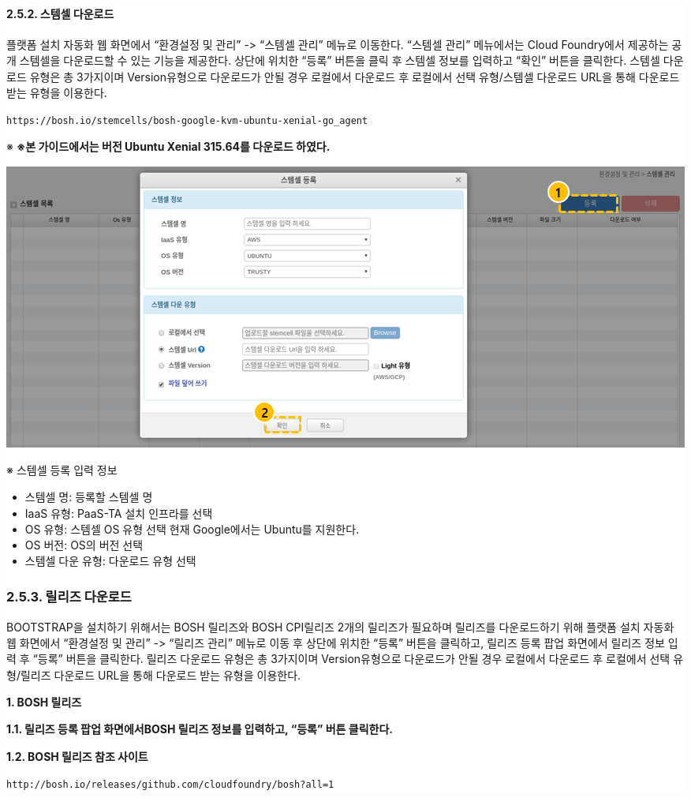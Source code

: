 #### 2.5.2.    스템셀 다운로드

플랫폼 설치 자동화 웹 화면에서 “환경설정 및 관리” -&gt; “스템셀 관리” 메뉴로 이동한다. “스템셀 관리” 메뉴에서는 Cloud Foundry에서 제공하는 공개 스템셀을 다운로드할 수 있는 기능을 제공한다. 상단에 위치한 “등록” 버튼을 클릭 후 스템셀 정보를 입력하고 “확인” 버튼을 클릭한다. 스템셀 다운로드 유형은 총 3가지이며 Version유형으로 다운로드가 안될 경우 로컬에서 다운로드 후 로컬에서 선택 유형/스템셀 다운로드 URL을 통해 다운로드 받는 유형을 이용한다.

```text
https://bosh.io/stemcells/bosh-google-kvm-ubuntu-xenial-go_agent
```

※ **※본 가이드에서는 버전 Ubuntu Xenial 315.64를 다운로드 하였다.**

![](../../.gitbook/assets/stemcell_add%20%282%29%20%281%29.png)

※ 스템셀 등록 입력 정보

* 스템셀 명: 등록할 스템셀 명
* IaaS 유형: PaaS-TA 설치 인프라를 선택
* OS 유형: 스템셀 OS 유형 선택 현재 Google에서는 Ubuntu를 지원한다.
* OS 버전: OS의 버전 선택
* 스템셀 다운 유형: 다운로드 유형 선택

### 2.5.3.    릴리즈 다운로드

BOOTSTRAP을 설치하기 위해서는 BOSH 릴리즈와 BOSH CPI릴리즈 2개의 릴리즈가 필요하며 릴리즈를 다운로드하기 위해 플랫폼 설치 자동화 웹 화면에서 “환경설정 및 관리” -&gt; “릴리즈 관리” 메뉴로 이동 후 상단에 위치한 “등록” 버튼을 클릭하고, 릴리즈 등록 팝업 화면에서 릴리즈 정보 입력 후 “등록” 버튼을 클릭한다. 릴리즈 다운로드 유형은 총 3가지이며 Version유형으로 다운로드가 안될 경우 로컬에서 다운로드 후 로컬에서 선택 유형/릴리즈 다운로드 URL을 통해 다운로드 받는 유형을 이용한다.

**1.    BOSH 릴리즈**

**1.1.    릴리즈 등록 팝업 화면에서BOSH 릴리즈 정보를 입력하고, “등록” 버튼 클릭한다.**

**1.2.    BOSH 릴리즈 참조 사이트**

```text
http://bosh.io/releases/github.com/cloudfoundry/bosh?all=1
```
